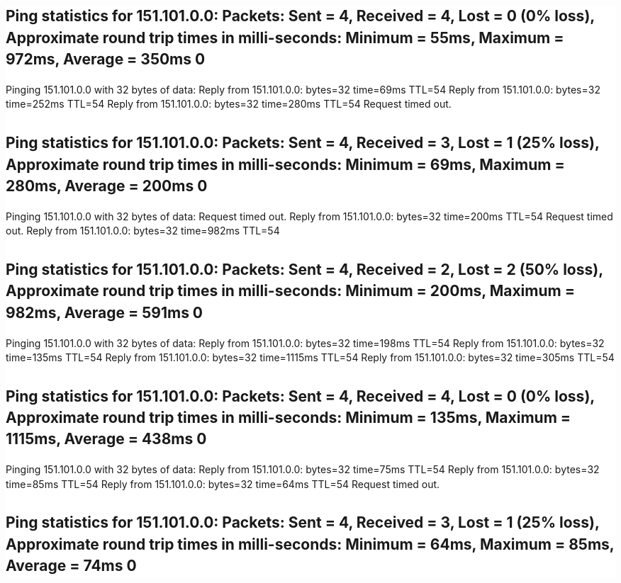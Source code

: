 Ping statistics for 151.101.0.0:
    Packets: Sent = 4, Received = 4, Lost = 0 (0% loss),
Approximate round trip times in milli-seconds:
    Minimum = 55ms, Maximum = 972ms, Average = 350ms
0
---------

Pinging 151.101.0.0 with 32 bytes of data:
Reply from 151.101.0.0: bytes=32 time=69ms TTL=54
Reply from 151.101.0.0: bytes=32 time=252ms TTL=54
Reply from 151.101.0.0: bytes=32 time=280ms TTL=54
Request timed out.

Ping statistics for 151.101.0.0:
    Packets: Sent = 4, Received = 3, Lost = 1 (25% loss),
Approximate round trip times in milli-seconds:
    Minimum = 69ms, Maximum = 280ms, Average = 200ms
0
---------

Pinging 151.101.0.0 with 32 bytes of data:
Request timed out.
Reply from 151.101.0.0: bytes=32 time=200ms TTL=54
Request timed out.
Reply from 151.101.0.0: bytes=32 time=982ms TTL=54

Ping statistics for 151.101.0.0:
    Packets: Sent = 4, Received = 2, Lost = 2 (50% loss),
Approximate round trip times in milli-seconds:
    Minimum = 200ms, Maximum = 982ms, Average = 591ms
0
---------

Pinging 151.101.0.0 with 32 bytes of data:
Reply from 151.101.0.0: bytes=32 time=198ms TTL=54
Reply from 151.101.0.0: bytes=32 time=135ms TTL=54
Reply from 151.101.0.0: bytes=32 time=1115ms TTL=54
Reply from 151.101.0.0: bytes=32 time=305ms TTL=54

Ping statistics for 151.101.0.0:
    Packets: Sent = 4, Received = 4, Lost = 0 (0% loss),
Approximate round trip times in milli-seconds:
    Minimum = 135ms, Maximum = 1115ms, Average = 438ms
0
---------

Pinging 151.101.0.0 with 32 bytes of data:
Reply from 151.101.0.0: bytes=32 time=75ms TTL=54
Reply from 151.101.0.0: bytes=32 time=85ms TTL=54
Reply from 151.101.0.0: bytes=32 time=64ms TTL=54
Request timed out.

Ping statistics for 151.101.0.0:
    Packets: Sent = 4, Received = 3, Lost = 1 (25% loss),
Approximate round trip times in milli-seconds:
    Minimum = 64ms, Maximum = 85ms, Average = 74ms
0
---------
